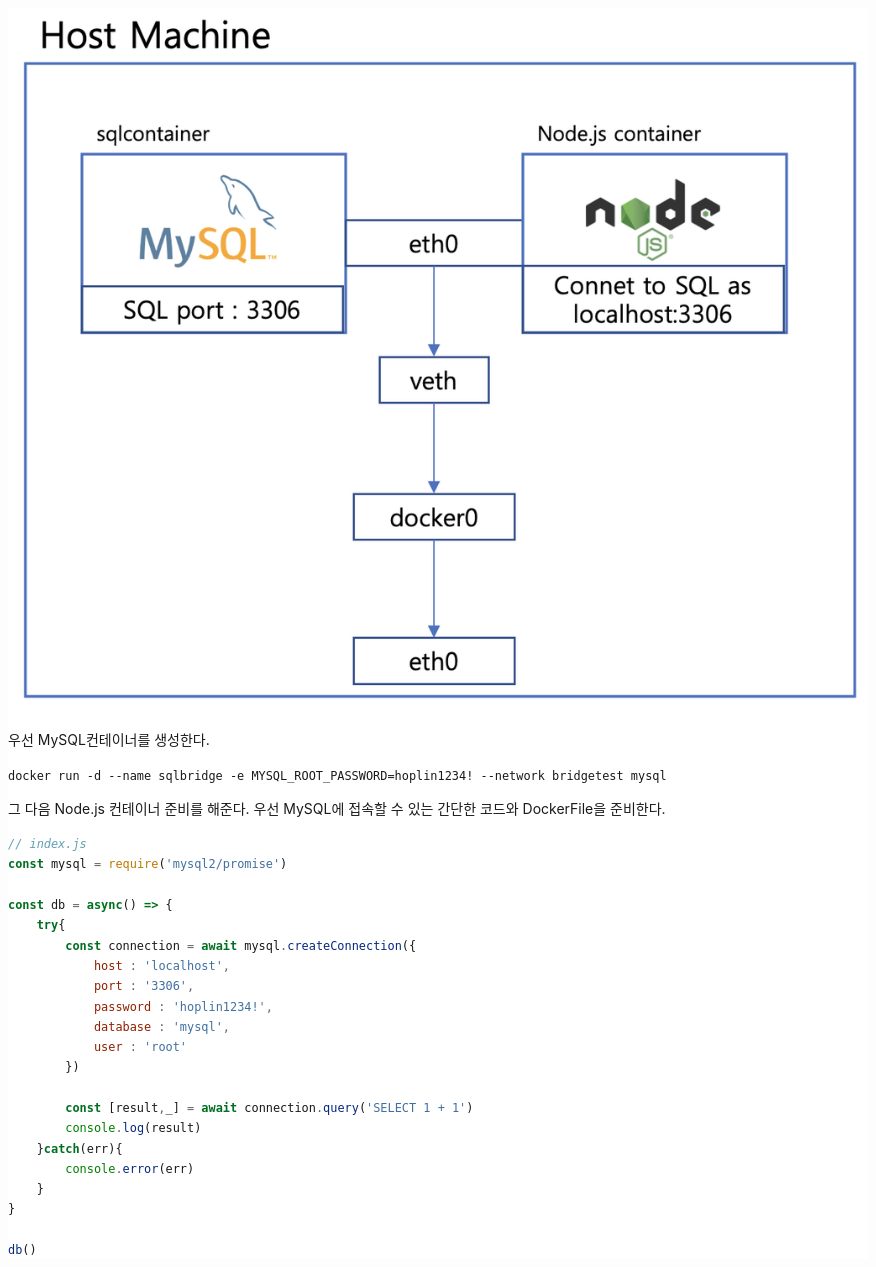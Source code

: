 ![](./imgs/3.png)

우선 MySQL컨테이너를 생성한다.
~~~
docker run -d --name sqlbridge -e MYSQL_ROOT_PASSWORD=hoplin1234! --network bridgetest mysql
~~~
그 다음 Node.js 컨테이너 준비를 해준다. 우선 MySQL에 접속할 수 있는 간단한 코드와 DockerFile을 준비한다.
```javascript
// index.js
const mysql = require('mysql2/promise')

const db = async() => {
    try{
        const connection = await mysql.createConnection({
            host : 'localhost',
            port : '3306',
            password : 'hoplin1234!',
            database : 'mysql',
            user : 'root'
        })
    
        const [result,_] = await connection.query('SELECT 1 + 1')
        console.log(result)
    }catch(err){
        console.error(err)
    }
}

db()
```